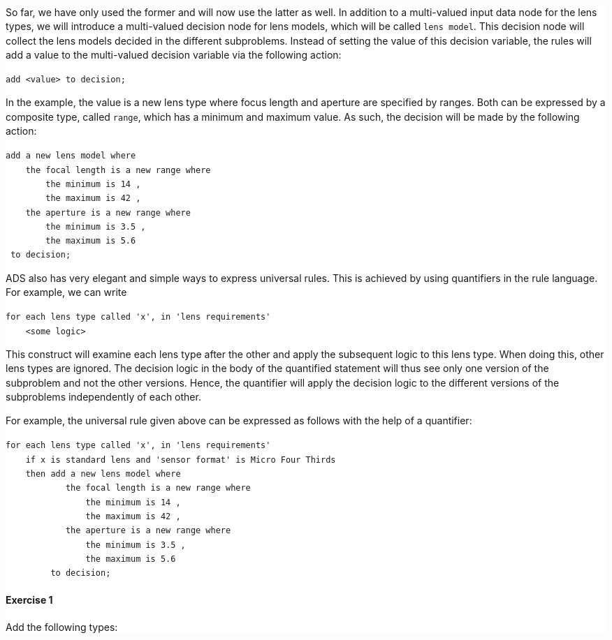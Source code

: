 So far, we have only used the former and will now use the latter as
well. In addition to a multi-valued input data node for the lens types, we
will introduce  a multi-valued decision node for lens models, which will be
called `lens model`. This decision node will collect the lens models
decided in the different subproblems. Instead of setting the value of
this decision variable, the rules will add a value
to the multi-valued decision variable via the following action:

    add <value> to decision;
    
In the example, the value is a new lens type where focus length and
aperture are specified by ranges. Both can be expressed by a composite
type, called `range`, which has a minimum and maximum value. As such, the
decision will be made by the following action:

    add a new lens model where
	    the focal length is a new range where 
            the minimum is 14 , 
            the maximum is 42 ,
        the aperture is a new range where 
            the minimum is 3.5 , 
            the maximum is 5.6
     to decision;
    
ADS also has very elegant and simple ways to express universal
rules. This is achieved by using quantifiers in the rule language. For
example, we can write

    for each lens type called 'x', in 'lens requirements' 
        <some logic>
    
This construct will examine each lens type after the other and apply
the subsequent logic to this lens type. When doing this, other lens
types are ignored. The decision logic in the body of the quantified
statement will thus see only one version of the subproblem and not the
other versions. Hence, the quantifier will apply the decision logic to
the different versions of the subproblems independently of each other.
    
For example, the universal rule given above can be expressed as
follows with the help of a quantifier:

    for each lens type called 'x', in 'lens requirements'
        if x is standard lens and 'sensor format' is Micro Four Thirds
        then add a new lens model where
                the focal length is a new range where 
                    the minimum is 14 , 
                    the maximum is 42 ,
                the aperture is a new range where 
                    the minimum is 3.5 , 
                    the maximum is 5.6
             to decision;

#### Exercise 1

Add the following types:
